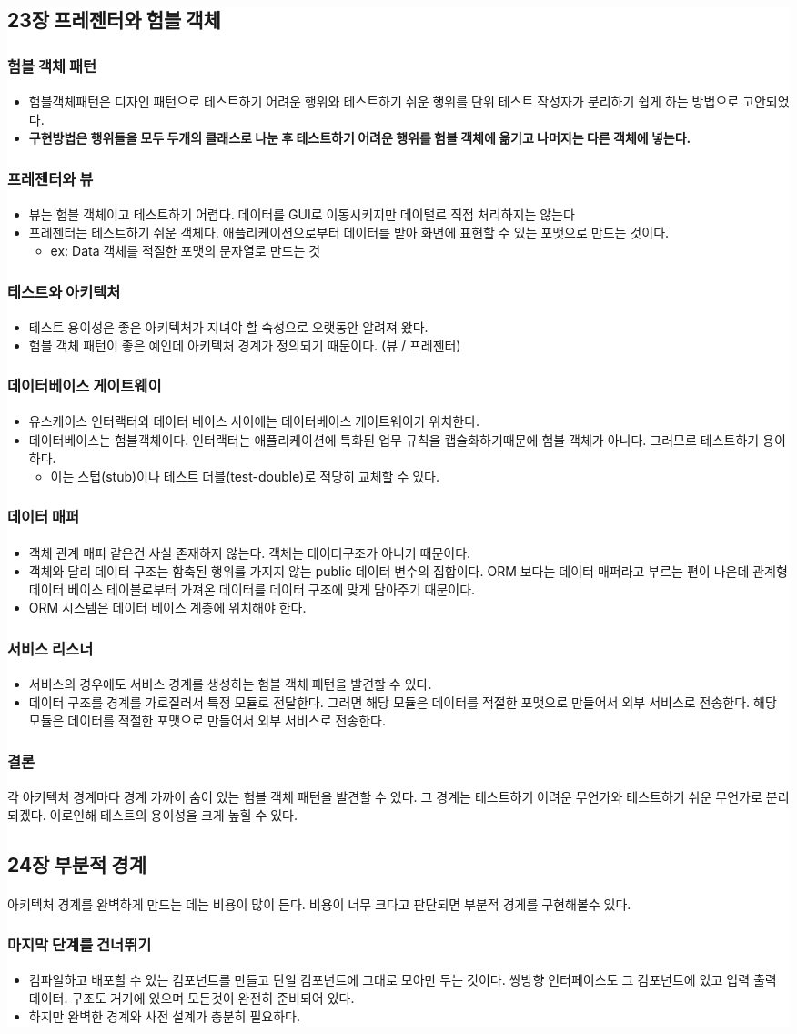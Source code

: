 ## 23장 프레젠터와 험블 객체

### 험블 객체 패턴

- 험블객체패턴은 디자인 패턴으로 테스트하기 어려운 행위와 테스트하기 쉬운 행위를 단위 테스트 작성자가 분리하기 쉽게 하는 방법으로 고안되었다.
- **구현방법은 행위들을 모두 두개의 클래스로 나눈 후 테스트하기 어려운 행위를 험블 객체에 옮기고 나머지는 다른 객체에 넣는다.**

### 프레젠터와 뷰

- 뷰는 험블 객체이고 테스트하기 어렵다. 데이터를 GUI로 이동시키지만 데이털르 직접 처리하지는 않는다
- 프레젠터는 테스트하기 쉬운 객체다. 애플리케이션으로부터 데이터를 받아 화면에 표현할 수 있는 포맷으로 만드는 것이다.
    - ex: Data 객체를 적절한 포맷의 문자열로 만드는 것

### 테스트와 아키텍처

- 테스트 용이성은 좋은 아키텍처가 지녀야 할 속성으로 오랫동안 알려져 왔다.
- 험블 객체 패턴이 좋은 예인데 아키텍처 경계가 정의되기 때문이다. (뷰 / 프레젠터)

### 데이터베이스 게이트웨이

- 유스케이스 인터랙터와 데이터 베이스 사이에는 데이터베이스 게이트웨이가 위치한다.
- 데이터베이스는 험블객체이다. 인터랙터는 애플리케이션에 특화된 업무 규칙을 캡슐화하기때문에 험블 객체가 아니다. 그러므로 테스트하기 용이하다.
    - 이는 스텁(stub)이나 테스트 더블(test-double)로 적당히 교체할 수 있다.

### 데이터 매퍼

- 객체 관계 매퍼 같은건 사실 존재하지 않는다. 객체는 데이터구조가 아니기 때문이다.
- 객체와 달리 데이터 구조는 함축된 행위를 가지지 않는 public 데이터 변수의 집합이다. ORM 보다는 데이터 매퍼라고 부르는 편이 나은데 관계형 데이터 베이스 테이블로부터 가져온 데이터를 데이터 구조에 맞게 담아주기 때문이다.
- ORM 시스템은 데이터 베이스 계층에 위치해야 한다.

### 서비스 리스너

- 서비스의 경우에도 서비스 경계를 생성하는 험블 객체 패턴을 발견할 수 있다.
- 데이터 구조를 경계를 가로질러서 특정 모듈로 전달한다. 그러면 해당 모듈은 데이터를 적절한 포맷으로 만들어서 외부 서비스로 전송한다. 해당 모듈은 데이터를 적절한 포맷으로 만들어서 외부 서비스로 전송한다.

### 결론

각 아키텍처 경계마다 경계 가까이 숨어 있는 험블 객체 패턴을 발견할 수 있다. 그 경계는 테스트하기 어려운 무언가와 테스트하기 쉬운 무언가로 분리되겠다. 이로인해 테스트의 용이성을 크게 높힐 수 있다.

## 24장 부분적 경계

아키텍처 경계를 완벽하게 만드는 데는 비용이 많이 든다. 비용이 너무 크다고 판단되면 부분적 경게를 구현해볼수 있다.

### 마지막 단계를 건너뛰기

- 컴파일하고 배포할 수 있는 컴포넌트를 만들고 단일 컴포넌트에 그대로 모아만 두는 것이다. 쌍방향 인터페이스도 그 컴포넌트에 있고 입력 출력 데이터. 구조도 거기에 있으며 모든것이 완전히 준비되어 있다.
- 하지만 완벽한 경계와 사전 설계가 충분히 필요하다.
